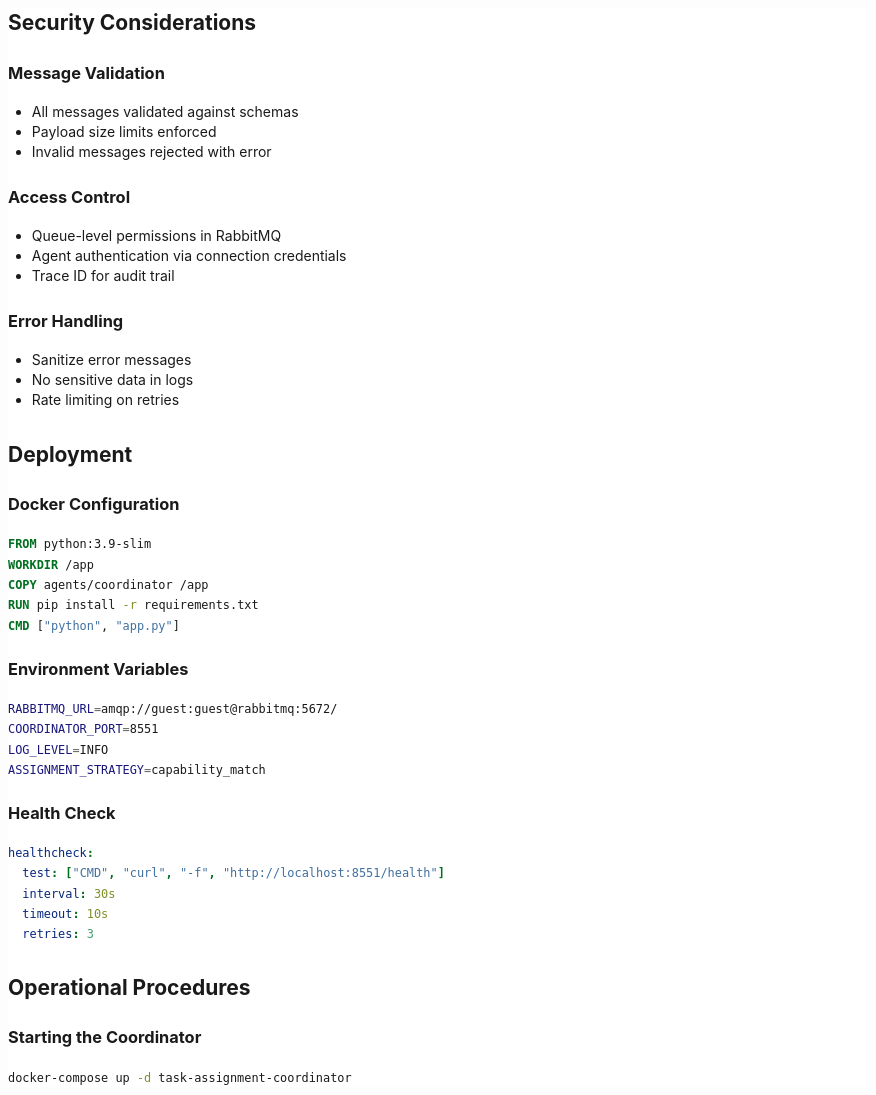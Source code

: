 ## Security Considerations

### Message Validation
- All messages validated against schemas
- Payload size limits enforced
- Invalid messages rejected with error

### Access Control
- Queue-level permissions in RabbitMQ
- Agent authentication via connection credentials
- Trace ID for audit trail

### Error Handling
- Sanitize error messages
- No sensitive data in logs
- Rate limiting on retries

## Deployment

### Docker Configuration
```dockerfile
FROM python:3.9-slim
WORKDIR /app
COPY agents/coordinator /app
RUN pip install -r requirements.txt
CMD ["python", "app.py"]
```

### Environment Variables
```bash
RABBITMQ_URL=amqp://guest:guest@rabbitmq:5672/
COORDINATOR_PORT=8551
LOG_LEVEL=INFO
ASSIGNMENT_STRATEGY=capability_match
```

### Health Check
```yaml
healthcheck:
  test: ["CMD", "curl", "-f", "http://localhost:8551/health"]
  interval: 30s
  timeout: 10s
  retries: 3
```

## Operational Procedures

### Starting the Coordinator
```bash
docker-compose up -d task-assignment-coordinator
```
